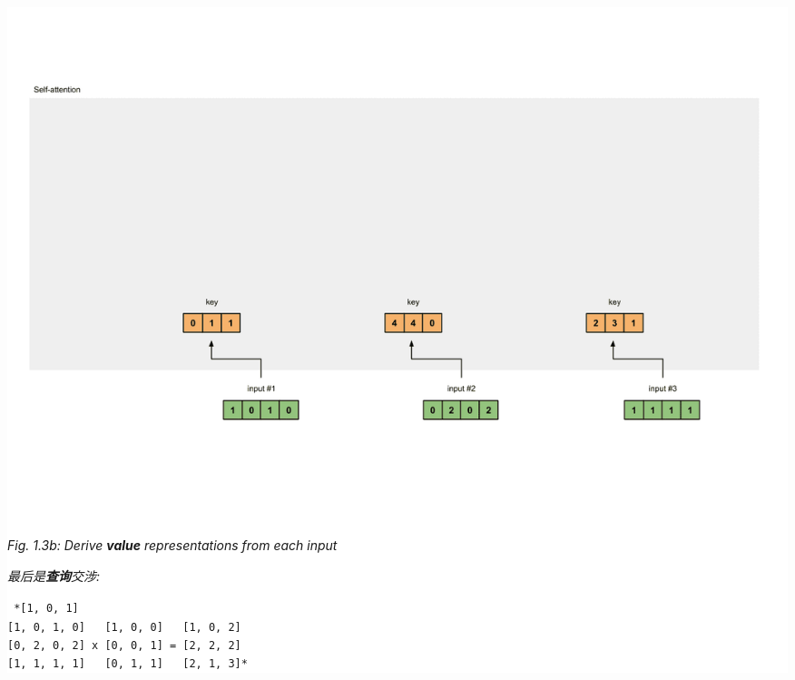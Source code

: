 *![](img/644ff16ae04111dc0e7eecc4342c7077.png)*

*Fig. 1.3b: Derive **value** representations from each input*

*最后是**查询**交涉:*

```
 *[1, 0, 1]
[1, 0, 1, 0]   [1, 0, 0]   [1, 0, 2]
[0, 2, 0, 2] x [0, 0, 1] = [2, 2, 2]
[1, 1, 1, 1]   [0, 1, 1]   [2, 1, 3]*
```
